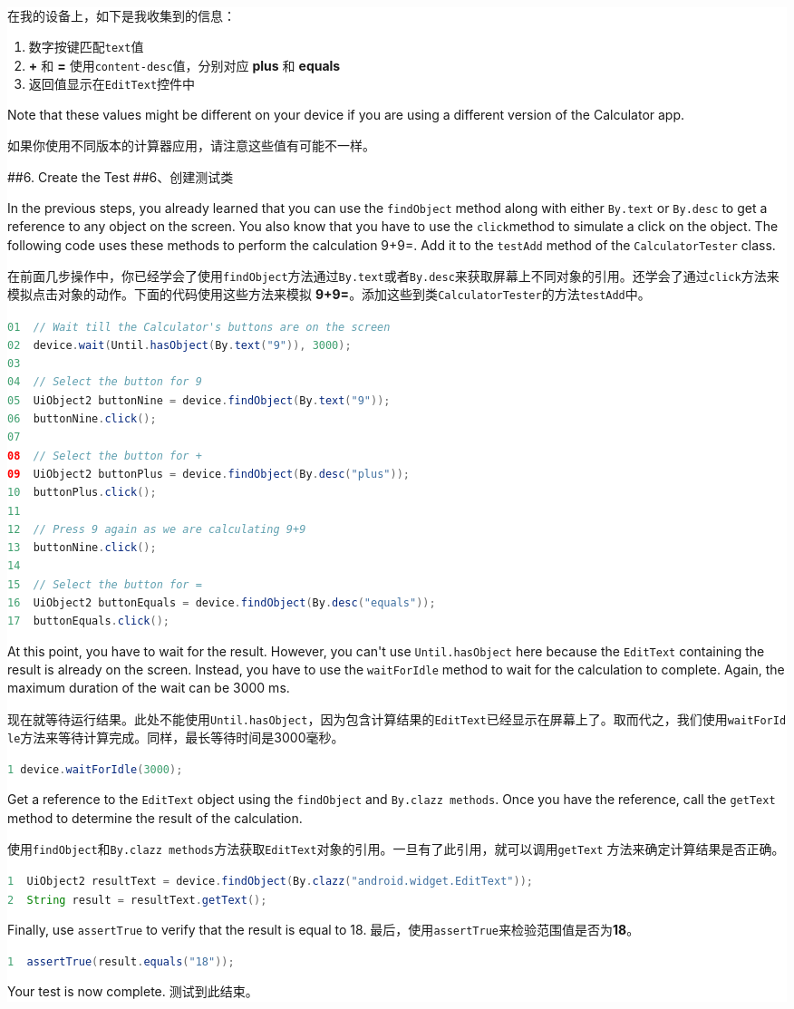 在我的设备上，如下是我收集到的信息：
1. 数字按键匹配```text```值
2. **+** 和 **=** 使用```content-desc```值，分别对应 **plus** 和 **equals**
3. 返回值显示在```EditText```控件中

Note that these values might be different on your device if you are using a different version of the Calculator app.

如果你使用不同版本的计算器应用，请注意这些值有可能不一样。

##6. Create the Test
##6、创建测试类

In the previous steps, you already learned that you can use the ```findObject``` method along with either ```By.text``` or ```By.desc``` to get a reference to any object on the screen. You also know that you have to use the ```click```method to simulate a click on the object. The following code uses these methods to perform the calculation 9+9=. Add it to the ```testAdd``` method of the ```CalculatorTester``` class.

在前面几步操作中，你已经学会了使用```findObject```方法通过```By.text```或者```By.desc```来获取屏幕上不同对象的引用。还学会了通过```click```方法来模拟点击对象的动作。下面的代码使用这些方法来模拟 **9+9=**。添加这些到类```CalculatorTester```的方法```testAdd```中。
```Java
01  // Wait till the Calculator's buttons are on the screen        
02  device.wait(Until.hasObject(By.text("9")), 3000);              
03                                                                 
04  // Select the button for 9                                     
05  UiObject2 buttonNine = device.findObject(By.text("9"));        
06  buttonNine.click();                                            
07                                                                 
08  // Select the button for +                                     
09  UiObject2 buttonPlus = device.findObject(By.desc("plus"));     
10  buttonPlus.click();                                            
11                                                                 
12  // Press 9 again as we are calculating 9+9                     
13  buttonNine.click();                                            
14                                                                 
15  // Select the button for =                                     
16  UiObject2 buttonEquals = device.findObject(By.desc("equals")); 
17  buttonEquals.click();                                          
```
At this point, you have to wait for the result. However, you can't use ```Until.hasObject``` here because the ```EditText``` containing the result is already on the screen. Instead, you have to use the ```waitForIdle``` method to wait for the calculation to complete. Again, the maximum duration of the wait can be 3000 ms.

现在就等待运行结果。此处不能使用```Until.hasObject```，因为包含计算结果的```EditText```已经显示在屏幕上了。取而代之，我们使用```waitForIdle```方法来等待计算完成。同样，最长等待时间是3000毫秒。
```Java
1 device.waitForIdle(3000);
```
Get a reference to the ```EditText``` object using the ```findObject``` and ```By.clazz methods```. Once you have the reference, call the ```getText``` method to determine the result of the calculation.

使用```findObject```和```By.clazz methods```方法获取```EditText```对象的引用。一旦有了此引用，就可以调用```getText``` 方法来确定计算结果是否正确。
```Java
1  UiObject2 resultText = device.findObject(By.clazz("android.widget.EditText"));
2  String result = resultText.getText();
```
Finally, use ```assertTrue``` to verify that the result is equal to 18.
最后，使用```assertTrue```来检验范围值是否为**18**。
```Java
1  assertTrue(result.equals("18"));
```
Your test is now complete.
测试到此结束。
